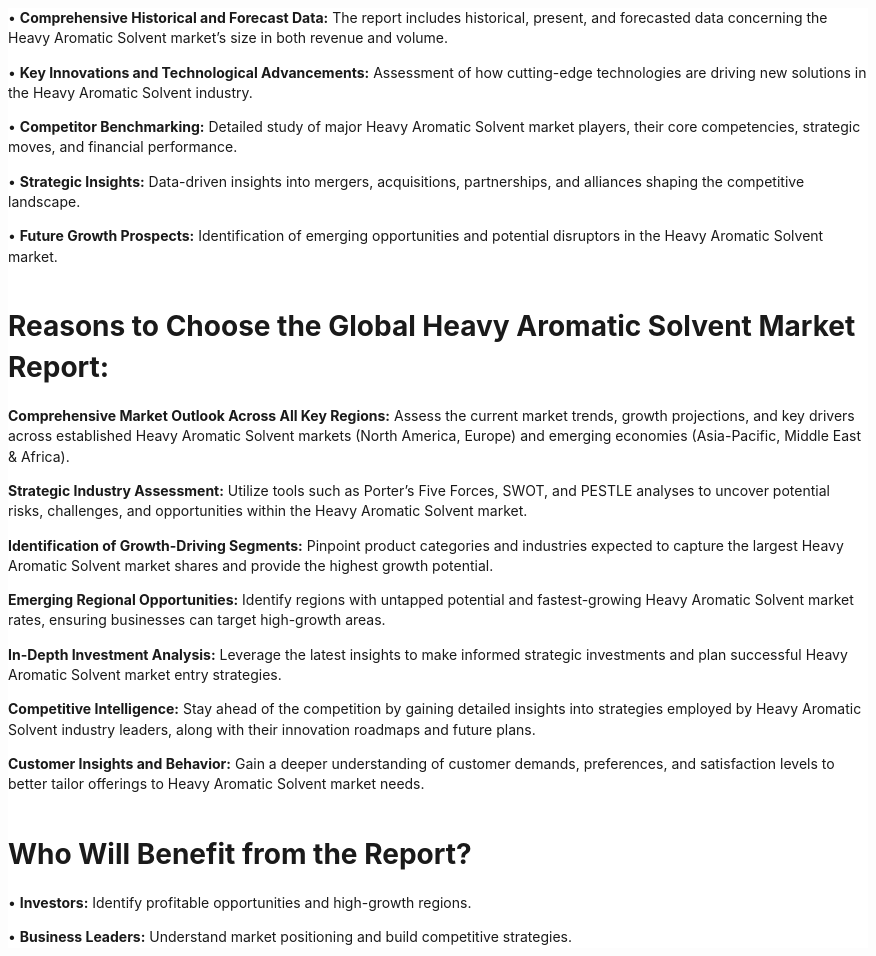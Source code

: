• <strong>Comprehensive Historical and Forecast Data:</strong> The report includes historical, present, and forecasted data concerning the Heavy Aromatic Solvent market’s size in both revenue and volume.

• <strong>Key Innovations and Technological Advancements:</strong> Assessment of how cutting-edge technologies are driving new solutions in the Heavy Aromatic Solvent industry.

• <strong>Competitor Benchmarking:</strong> Detailed study of major Heavy Aromatic Solvent market players, their core competencies, strategic moves, and financial performance.

• <strong>Strategic Insights:</strong> Data-driven insights into mergers, acquisitions, partnerships, and alliances shaping the competitive landscape.

• <strong>Future Growth Prospects:</strong> Identification of emerging opportunities and potential disruptors in the Heavy Aromatic Solvent market.

# <strong>Reasons to Choose the Global Heavy Aromatic Solvent Market Report:</strong>

<strong>Comprehensive Market Outlook Across All Key Regions:</strong>
Assess the current market trends, growth projections, and key drivers across established Heavy Aromatic Solvent markets (North America, Europe) and emerging economies (Asia-Pacific, Middle East & Africa).

<strong>Strategic Industry Assessment:</strong>
Utilize tools such as Porter’s Five Forces, SWOT, and PESTLE analyses to uncover potential risks, challenges, and opportunities within the Heavy Aromatic Solvent market.

<strong>Identification of Growth-Driving Segments:</strong>
Pinpoint product categories and industries expected to capture the largest Heavy Aromatic Solvent market shares and provide the highest growth potential.

<strong>Emerging Regional Opportunities:</strong>
Identify regions with untapped potential and fastest-growing Heavy Aromatic Solvent market rates, ensuring businesses can target high-growth areas.

<strong>In-Depth Investment Analysis:</strong>
Leverage the latest insights to make informed strategic investments and plan successful Heavy Aromatic Solvent market entry strategies.

<strong>Competitive Intelligence:</strong>
Stay ahead of the competition by gaining detailed insights into strategies employed by Heavy Aromatic Solvent industry leaders, along with their innovation roadmaps and future plans.

<strong>Customer Insights and Behavior:</strong>
Gain a deeper understanding of customer demands, preferences, and satisfaction levels to better tailor offerings to Heavy Aromatic Solvent market needs.

# <strong>Who Will Benefit from the Report?</strong>

• <strong>Investors:</strong> Identify profitable opportunities and high-growth regions.

• <strong>Business Leaders:</strong> Understand market positioning and build competitive strategies.
